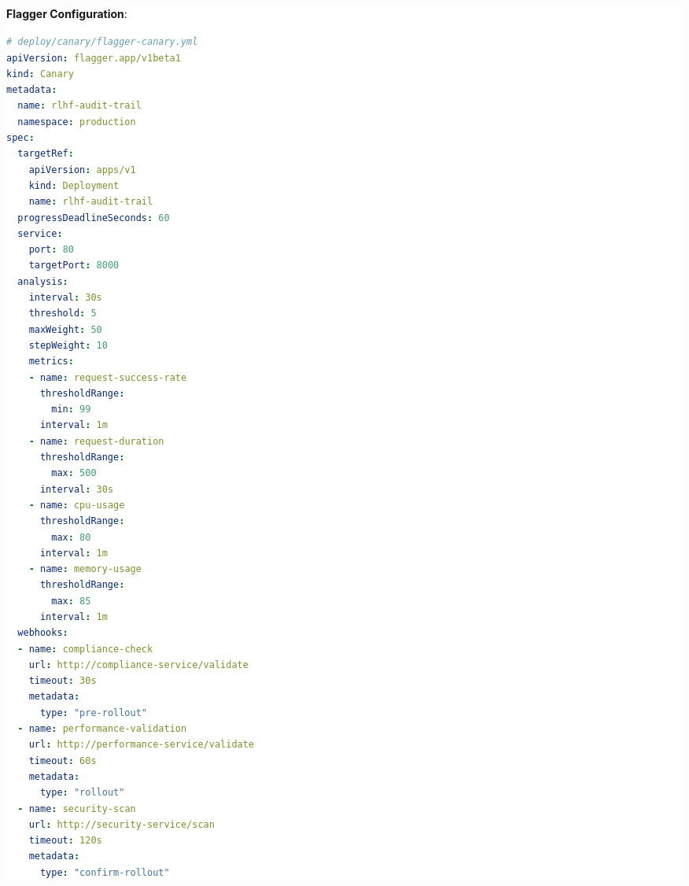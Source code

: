 **Flagger Configuration**:
```yaml
# deploy/canary/flagger-canary.yml
apiVersion: flagger.app/v1beta1
kind: Canary
metadata:
  name: rlhf-audit-trail
  namespace: production
spec:
  targetRef:
    apiVersion: apps/v1
    kind: Deployment
    name: rlhf-audit-trail
  progressDeadlineSeconds: 60
  service:
    port: 80
    targetPort: 8000
  analysis:
    interval: 30s
    threshold: 5
    maxWeight: 50
    stepWeight: 10
    metrics:
    - name: request-success-rate
      thresholdRange:
        min: 99
      interval: 1m
    - name: request-duration
      thresholdRange:
        max: 500
      interval: 30s
    - name: cpu-usage
      thresholdRange:
        max: 80
      interval: 1m
    - name: memory-usage
      thresholdRange:
        max: 85
      interval: 1m
  webhooks:
  - name: compliance-check
    url: http://compliance-service/validate
    timeout: 30s
    metadata:
      type: "pre-rollout"
  - name: performance-validation
    url: http://performance-service/validate
    timeout: 60s
    metadata:
      type: "rollout"
  - name: security-scan
    url: http://security-service/scan
    timeout: 120s
    metadata:
      type: "confirm-rollout"
```
